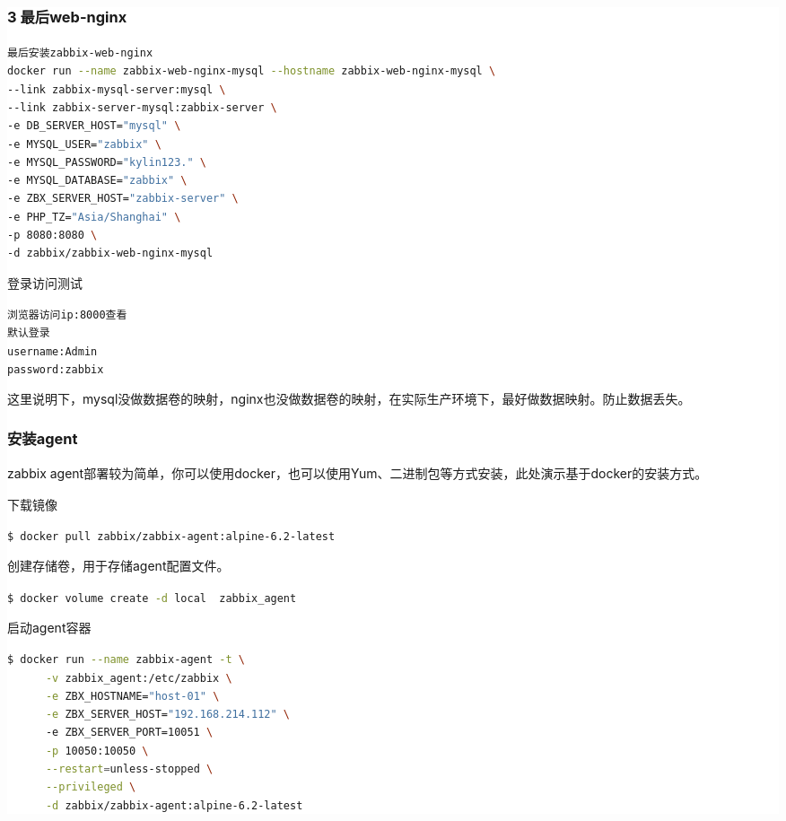 ### 3 最后web-nginx

```sh
最后安装zabbix-web-nginx
docker run --name zabbix-web-nginx-mysql --hostname zabbix-web-nginx-mysql \
--link zabbix-mysql-server:mysql \
--link zabbix-server-mysql:zabbix-server \
-e DB_SERVER_HOST="mysql" \
-e MYSQL_USER="zabbix" \
-e MYSQL_PASSWORD="kylin123." \
-e MYSQL_DATABASE="zabbix" \
-e ZBX_SERVER_HOST="zabbix-server" \
-e PHP_TZ="Asia/Shanghai" \
-p 8080:8080 \
-d zabbix/zabbix-web-nginx-mysql
```

登录访问测试

```sh
浏览器访问ip:8000查看
默认登录
username:Admin
password:zabbix
```

这里说明下，mysql没做数据卷的映射，nginx也没做数据卷的映射，在实际生产环境下，最好做数据映射。防止数据丢失。

### 安装agent

zabbix agent部署较为简单，你可以使用docker，也可以使用Yum、二进制包等方式安装，此处演示基于docker的安装方式。

下载镜像

```sh
$ docker pull zabbix/zabbix-agent:alpine-6.2-latest
```

创建存储卷，用于存储agent配置文件。

```sh
$ docker volume create -d local  zabbix_agent
```

启动agent容器

```sh
$ docker run --name zabbix-agent -t \
      -v zabbix_agent:/etc/zabbix \
      -e ZBX_HOSTNAME="host-01" \
      -e ZBX_SERVER_HOST="192.168.214.112" \ 
      -e ZBX_SERVER_PORT=10051 \
      -p 10050:10050 \
      --restart=unless-stopped \
      --privileged \
      -d zabbix/zabbix-agent:alpine-6.2-latest
```
